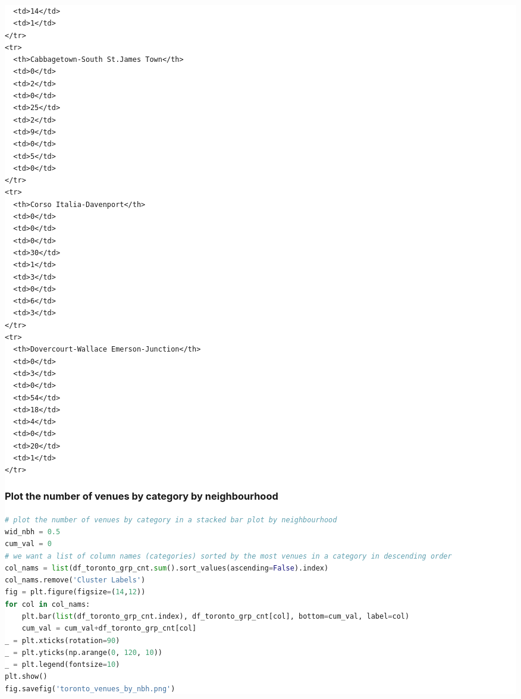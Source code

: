       <td>14</td>
      <td>1</td>
    </tr>
    <tr>
      <th>Cabbagetown-South St.James Town</th>
      <td>0</td>
      <td>2</td>
      <td>0</td>
      <td>25</td>
      <td>2</td>
      <td>9</td>
      <td>0</td>
      <td>5</td>
      <td>0</td>
    </tr>
    <tr>
      <th>Corso Italia-Davenport</th>
      <td>0</td>
      <td>0</td>
      <td>0</td>
      <td>30</td>
      <td>1</td>
      <td>3</td>
      <td>0</td>
      <td>6</td>
      <td>3</td>
    </tr>
    <tr>
      <th>Dovercourt-Wallace Emerson-Junction</th>
      <td>0</td>
      <td>3</td>
      <td>0</td>
      <td>54</td>
      <td>18</td>
      <td>4</td>
      <td>0</td>
      <td>20</td>
      <td>1</td>
    </tr>
  </tbody>
</table>
</div>



### Plot the number of venues by category by neighbourhood


```python
# plot the number of venues by category in a stacked bar plot by neighbourhood
wid_nbh = 0.5
cum_val = 0
# we want a list of column names (categories) sorted by the most venues in a category in descending order
col_nams = list(df_toronto_grp_cnt.sum().sort_values(ascending=False).index)
col_nams.remove('Cluster Labels')
fig = plt.figure(figsize=(14,12))
for col in col_nams:
    plt.bar(list(df_toronto_grp_cnt.index), df_toronto_grp_cnt[col], bottom=cum_val, label=col)
    cum_val = cum_val+df_toronto_grp_cnt[col]
_ = plt.xticks(rotation=90)
_ = plt.yticks(np.arange(0, 120, 10))
_ = plt.legend(fontsize=10)
plt.show()
fig.savefig('toronto_venues_by_nbh.png')
```